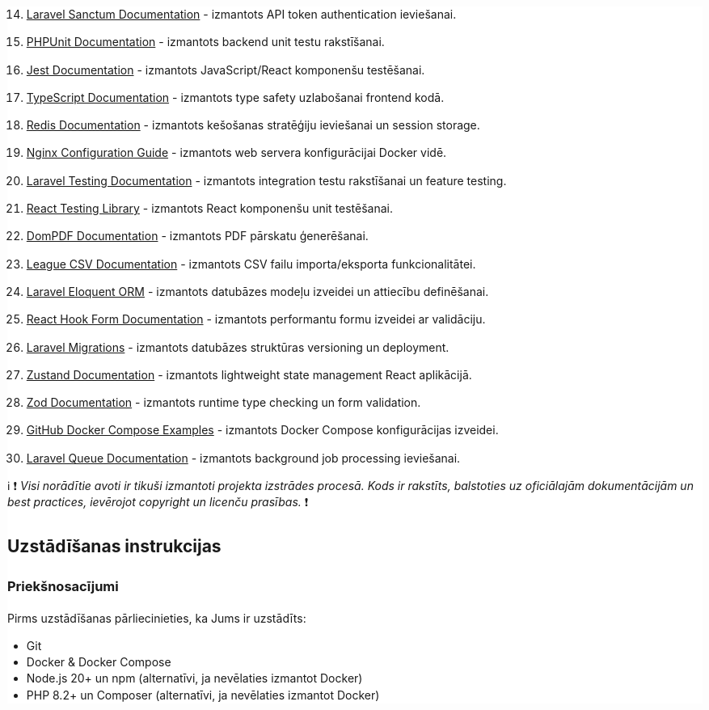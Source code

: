14. [Laravel Sanctum Documentation](https://laravel.com/docs/sanctum) - izmantots API token authentication ieviešanai.

15. [PHPUnit Documentation](https://phpunit.de/documentation.html) - izmantots backend unit testu rakstīšanai.

16. [Jest Documentation](https://jestjs.io/docs/getting-started) - izmantots JavaScript/React komponenšu testēšanai.

17. [TypeScript Documentation](https://www.typescriptlang.org/docs/) - izmantots type safety uzlabošanai frontend kodā.

18. [Redis Documentation](https://redis.io/documentation) - izmantots kešošanas stratēģiju ieviešanai un session storage.

19. [Nginx Configuration Guide](https://nginx.org/en/docs/) - izmantots web servera konfigurācijai Docker vidē.

20. [Laravel Testing Documentation](https://laravel.com/docs/testing) - izmantots integration testu rakstīšanai un feature testing.

21. [React Testing Library](https://testing-library.com/docs/react-testing-library/intro) - izmantots React komponenšu unit testēšanai.

22. [DomPDF Documentation](https://github.com/dompdf/dompdf) - izmantots PDF pārskatu ģenerēšanai.

23. [League CSV Documentation](https://csv.thephpleague.com/) - izmantots CSV failu importa/eksporta funkcionalitātei.

24. [Laravel Eloquent ORM](https://laravel.com/docs/eloquent) - izmantots datubāzes modeļu izveidei un attiecību definēšanai.

25. [React Hook Form Documentation](https://react-hook-form.com/) - izmantots performantu formu izveidei ar validāciju.

26. [Laravel Migrations](https://laravel.com/docs/migrations) - izmantots datubāzes struktūras versioning un deployment.

27. [Zustand Documentation](https://github.com/pmndrs/zustand) - izmantots lightweight state management React aplikācijā.

28. [Zod Documentation](https://zod.dev/) - izmantots runtime type checking un form validation.

29. [GitHub Docker Compose Examples](https://github.com/docker/awesome-compose) - izmantots Docker Compose konfigurācijas izveidei.

30. [Laravel Queue Documentation](https://laravel.com/docs/queues) - izmantots background job processing ieviešanai.

:information_source: :exclamation: *Visi norādītie avoti ir tikuši izmantoti projekta izstrādes procesā. Kods ir rakstīts, balstoties uz oficiālajām dokumentācijām un best practices, ievērojot copyright un licenču prasības.* :exclamation:

## Uzstādīšanas instrukcijas

### Priekšnosacījumi
Pirms uzstādīšanas pārliecinieties, ka Jums ir uzstādīts:
- Git
- Docker & Docker Compose
- Node.js 20+ un npm (alternatīvi, ja nevēlaties izmantot Docker)
- PHP 8.2+ un Composer (alternatīvi, ja nevēlaties izmantot Docker)
